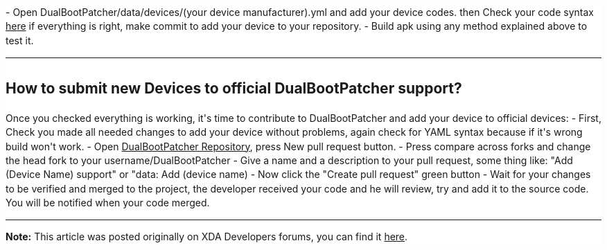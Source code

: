 \- Open DualBootPatcher/data/devices/(your device manufacturer).yml and add your device codes. then Check your code syntax [here](http://yamllint.com/) if everything is right, make commit to add your device to your repository.
\- Build apk using any method explained above to test it.

---

## How to submit new Devices to official DualBootPatcher support?

Once you checked everything is working, it's time to contribute to DualBootPatcher and add your device to official devices:
\- First, Check you made all needed changes to add your device without problems, again check for YAML syntax because if it's wrong build won't work.
\- Open [DualBootPatcher Repository](https://github.com/chenxiaolong/DualBootPatcher), press New pull request button.
\- Press compare across forks and change the head fork to your username/DualBootPatcher
\- Give a name and a description to your pull request, some thing like: "Add (Device Name) support" or "data: Add (device name)
\- Now click the "Create pull request" green button
\- Wait for your changes to be verified and merged to the project, the developer received your code and he will review, try and add it to the source code. You will be notified when your code merged.

---

**Note:** This article was posted originally on XDA Developers forums, you can find it [here](https://forum.xda-developers.com/t/guide-dualbootpatcher-use-build-from-source-using-docker-travis-and-add-new-devices.3663076/).
